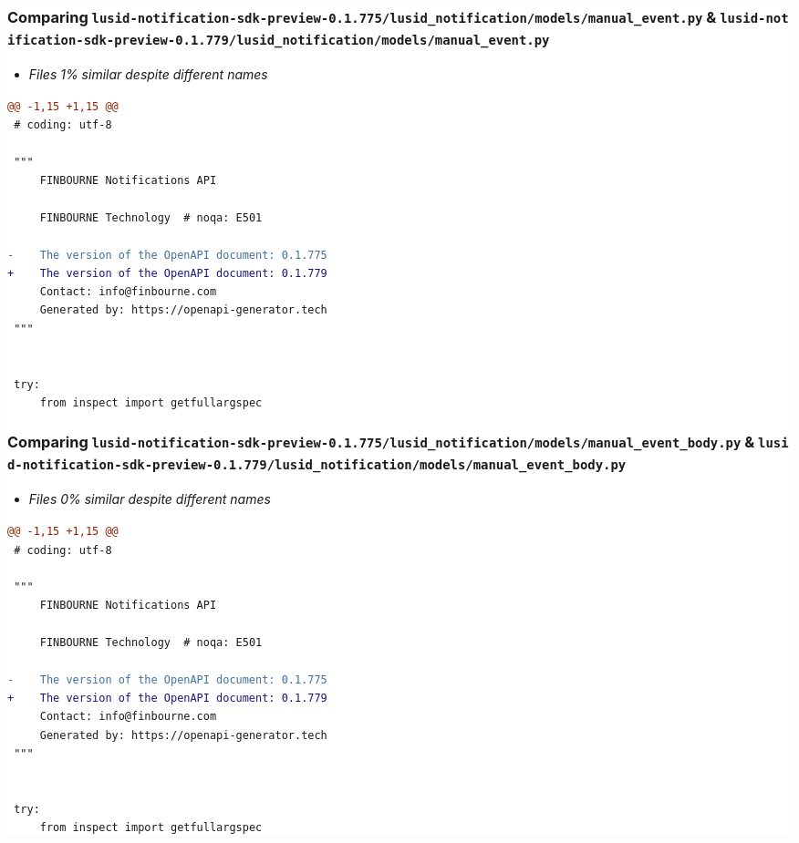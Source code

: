 ### Comparing `lusid-notification-sdk-preview-0.1.775/lusid_notification/models/manual_event.py` & `lusid-notification-sdk-preview-0.1.779/lusid_notification/models/manual_event.py`

 * *Files 1% similar despite different names*

```diff
@@ -1,15 +1,15 @@
 # coding: utf-8
 
 """
     FINBOURNE Notifications API
 
     FINBOURNE Technology  # noqa: E501
 
-    The version of the OpenAPI document: 0.1.775
+    The version of the OpenAPI document: 0.1.779
     Contact: info@finbourne.com
     Generated by: https://openapi-generator.tech
 """
 
 
 try:
     from inspect import getfullargspec
```

### Comparing `lusid-notification-sdk-preview-0.1.775/lusid_notification/models/manual_event_body.py` & `lusid-notification-sdk-preview-0.1.779/lusid_notification/models/manual_event_body.py`

 * *Files 0% similar despite different names*

```diff
@@ -1,15 +1,15 @@
 # coding: utf-8
 
 """
     FINBOURNE Notifications API
 
     FINBOURNE Technology  # noqa: E501
 
-    The version of the OpenAPI document: 0.1.775
+    The version of the OpenAPI document: 0.1.779
     Contact: info@finbourne.com
     Generated by: https://openapi-generator.tech
 """
 
 
 try:
     from inspect import getfullargspec
```
